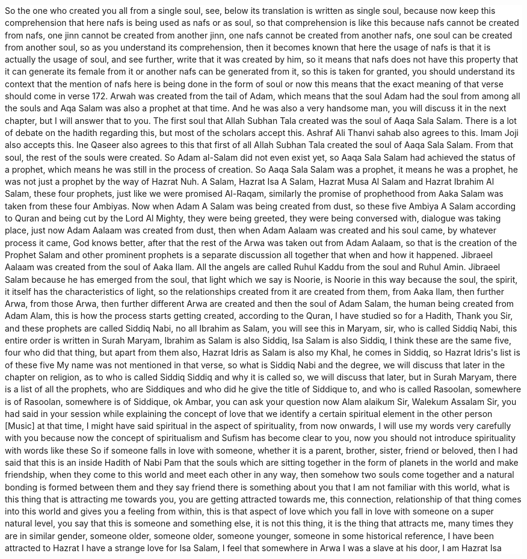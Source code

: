 So the one who created you all from a single soul, see, below its translation is written as single soul, because now keep this comprehension that here nafs is being used as nafs or as soul, so that comprehension is like this because nafs cannot be created from nafs, one jinn cannot be created from another jinn, one nafs cannot be created from another nafs, one soul can be created from another soul, so as you understand its comprehension, then it becomes known that here the usage of nafs is that it is actually the usage of soul, and see further, write that it was created by him, so it means that nafs does not have this property that it can generate its female from it or another nafs can be generated from it, so this is taken for granted, you should understand its context that the mention of nafs here is being done in the form of soul or now this means that the exact meaning of that verse should come in verse 172. Arwah was created from the tail of Adam, which means that the soul Adam had the soul from among all the souls and Aqa Salam was also a prophet at that time. And he was also a very handsome man, you will discuss it in the next chapter, but I will answer that to you. The first soul that Allah Subhan Tala created was the soul of Aaqa Sala Salam. There is a lot of debate on the hadith regarding this, but most of the scholars accept this. Ashraf Ali Thanvi sahab also agrees to this. Imam Joji also accepts this. Ine Qaseer also agrees to this that first of all Allah Subhan Tala created the soul of Aaqa Sala Salam. From that soul, the rest of the souls were created. So Adam al-Salam did not even exist yet, so Aaqa Sala Salam had achieved the status of a prophet, which means he was still in the process of creation. So Aaqa Sala Salam was a prophet, it means he was a prophet, he was not just a prophet by the way of Hazrat Nuh. A Salam, Hazrat Isa A Salam, Hazrat Musa Al Salam and Hazrat Ibrahim Al Salam, these four prophets, just like we were promised Al-Raqam, similarly the promise of prophethood from Aaka Salam was taken from these four Ambiyas. Now when Adam A Salam was being created from dust, so these five Ambiya A Salam according to Quran and being cut by the Lord Al Mighty, they were being greeted, they were being conversed with, dialogue was taking place, just now Adam Aalaam was created from dust, then when Adam Aalaam was created and his soul came, by whatever process it came, God knows better, after that the rest of the Arwa was taken out from Adam Aalaam, so that is the creation of the Prophet Salam and other prominent prophets is a separate discussion all together that when and how it happened. Jibraeel Aalaam was created from the soul of Aaka Ilam. All the angels are called Ruhul Kaddu from the soul and Ruhul Amin. Jibraeel Salam because he has emerged from the soul, that light which we say is Noorie, is Noorie in this way because the soul, the spirit, it itself has the characteristics of light, so the relationships created from it are created from them, from Aaka Ilam, then further Arwa, from those Arwa, then further different Arwa are created and then the soul of Adam Salam, the human being created from Adam Alam, this is how the process starts getting created, according to the Quran, I have studied so for a Hadith, Thank you Sir, and these prophets are called Siddiq Nabi, no all Ibrahim as Salam, you will see this in Maryam, sir, who is called Siddiq Nabi, this entire order is written in Surah Maryam, Ibrahim as Salam is also Siddiq, Isa Salam is also Siddiq, I think these are the same five, four who did that thing, but apart from them also, Hazrat Idris as Salam is also my Khal, he comes in Siddiq, so Hazrat Idris's list is of these five My name was not mentioned in that verse, so what is Siddiq Nabi and the degree, we will discuss that later in the chapter on religion, as to who is called Siddiq Siddiq and why it is called so, we will discuss that later, but in Surah Maryam, there is a list of all the prophets, who are Siddiques and who did he give the title of Siddique to, and who is called Rasoolan, somewhere is of Rasoolan, somewhere is of Siddique, ok Ambar, you can ask your question now Alam alaikum Sir, Walekum Assalam Sir, you had said in your session while explaining the concept of love that we identify a certain spiritual element in the other person [Music] at that time, I might have said spiritual in the aspect of spirituality, from now onwards, I will use my words very carefully with you because now the concept of spiritualism and Sufism has become clear to you, now you should not introduce spirituality with words like these So if someone falls in love with someone, whether it is a parent, brother, sister, friend or beloved, then I had said that this is an inside Hadith of Nabi Pam that the souls which are sitting together in the form of planets in the world and make friendship, when they come to this world and meet each other in any way, then somehow two souls come together and a natural bonding is formed between them and they say friend there is something about you that I am not familiar with this world, what is this thing that is attracting me towards you, you are getting attracted towards me, this connection, relationship of that thing comes into this world and gives you a feeling from within, this is that aspect of love which you fall in love with someone on a super natural level, you say that this is someone and something else, it is not this thing, it is the thing that attracts me, many times they are in similar gender, someone older, someone older, someone younger, someone in some historical reference, I have been attracted to Hazrat I have a strange love for Isa Salam, I feel that somewhere in Arwa I was a slave at his door, I am Hazrat Isa
